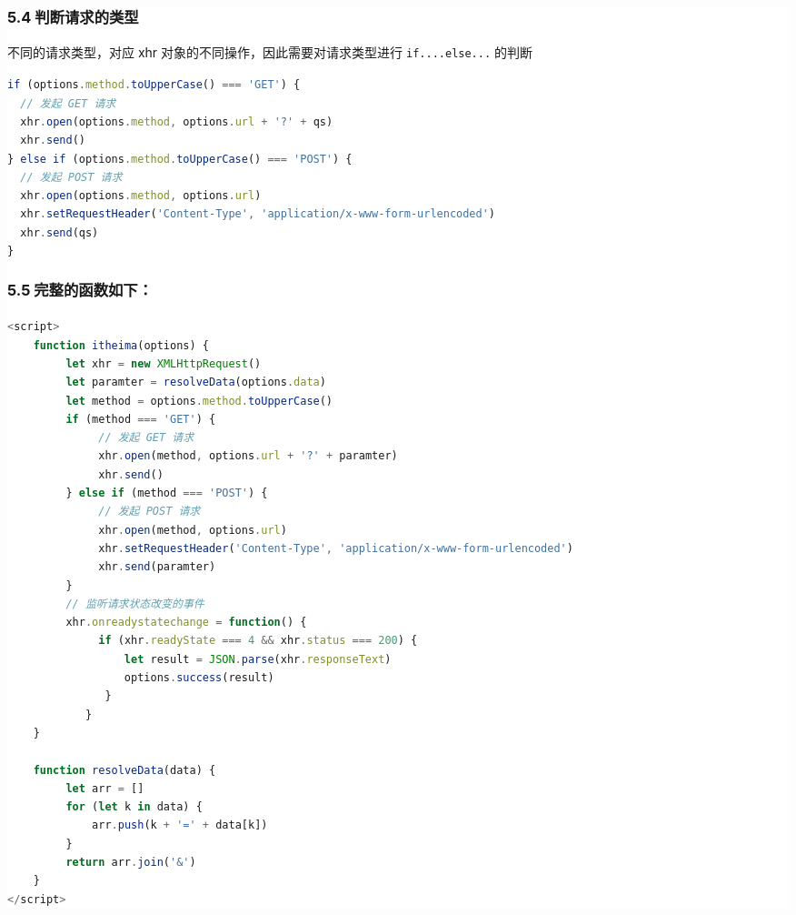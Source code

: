 

### 5.4 判断请求的类型

不同的请求类型，对应 xhr 对象的不同操作，因此需要对请求类型进行 `if....else...` 的判断

```jsx
if (options.method.toUpperCase() === 'GET') {
  // 发起 GET 请求
  xhr.open(options.method, options.url + '?' + qs)
  xhr.send()
} else if (options.method.toUpperCase() === 'POST') {
  // 发起 POST 请求
  xhr.open(options.method, options.url)
  xhr.setRequestHeader('Content-Type', 'application/x-www-form-urlencoded')
  xhr.send(qs)
}

```



### 5.5 完整的函数如下：

```js
<script>
    function itheima(options) {
         let xhr = new XMLHttpRequest()
         let paramter = resolveData(options.data)
         let method = options.method.toUpperCase()
         if (method === 'GET') {
              // 发起 GET 请求
              xhr.open(method, options.url + '?' + paramter)
              xhr.send()
         } else if (method === 'POST') {
              // 发起 POST 请求
              xhr.open(method, options.url)
              xhr.setRequestHeader('Content-Type', 'application/x-www-form-urlencoded')
              xhr.send(paramter)
         }
         // 监听请求状态改变的事件
         xhr.onreadystatechange = function() {
              if (xhr.readyState === 4 && xhr.status === 200) {
                  let result = JSON.parse(xhr.responseText)
                  options.success(result)
               }
            }
    }

    function resolveData(data) {
         let arr = []
         for (let k in data) {
             arr.push(k + '=' + data[k])
         }
         return arr.join('&')
    }
</script>
```
